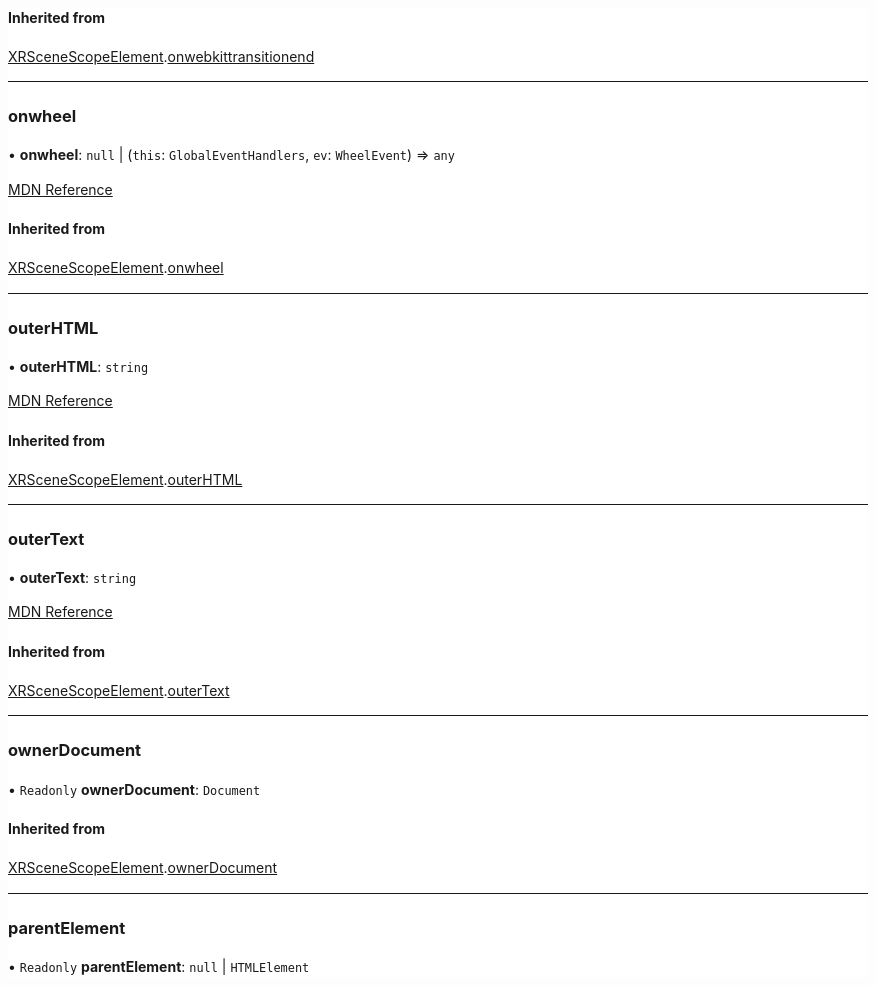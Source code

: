 #### Inherited from

[XRSceneScopeElement](XRSceneScopeElement.md).[onwebkittransitionend](XRSceneScopeElement.md#onwebkittransitionend)

___

### onwheel

• **onwheel**: ``null`` \| (`this`: `GlobalEventHandlers`, `ev`: `WheelEvent`) => `any`

[MDN Reference](https://developer.mozilla.org/docs/Web/API/Element/wheel_event)

#### Inherited from

[XRSceneScopeElement](XRSceneScopeElement.md).[onwheel](XRSceneScopeElement.md#onwheel)

___

### outerHTML

• **outerHTML**: `string`

[MDN Reference](https://developer.mozilla.org/docs/Web/API/Element/outerHTML)

#### Inherited from

[XRSceneScopeElement](XRSceneScopeElement.md).[outerHTML](XRSceneScopeElement.md#outerhtml)

___

### outerText

• **outerText**: `string`

[MDN Reference](https://developer.mozilla.org/docs/Web/API/HTMLElement/outerText)

#### Inherited from

[XRSceneScopeElement](XRSceneScopeElement.md).[outerText](XRSceneScopeElement.md#outertext)

___

### ownerDocument

• `Readonly` **ownerDocument**: `Document`

#### Inherited from

[XRSceneScopeElement](XRSceneScopeElement.md).[ownerDocument](XRSceneScopeElement.md#ownerdocument)

___

### parentElement

• `Readonly` **parentElement**: ``null`` \| `HTMLElement`
